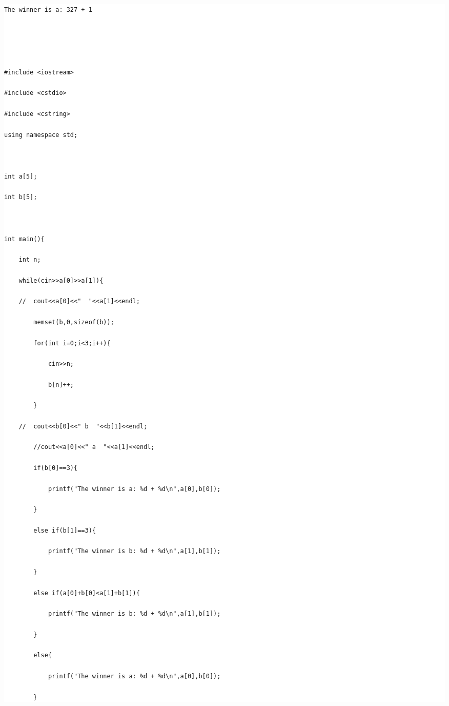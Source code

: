     The winner is a: 327 + 1

    

    

    #include <iostream>

    #include <cstdio>

    #include <cstring>

    using namespace std;

    

    int a[5];

    int b[5];

    

    int main(){

    	int n;

    	while(cin>>a[0]>>a[1]){

    	//	cout<<a[0]<<"  "<<a[1]<<endl;

    		memset(b,0,sizeof(b));

    		for(int i=0;i<3;i++){

    			cin>>n;

    			b[n]++;

    		}

    	//	cout<<b[0]<<" b  "<<b[1]<<endl;

    		//cout<<a[0]<<" a  "<<a[1]<<endl;

    		if(b[0]==3){

    			printf("The winner is a: %d + %d\n",a[0],b[0]);

    		}

    		else if(b[1]==3){

    			printf("The winner is b: %d + %d\n",a[1],b[1]);

    		}

    		else if(a[0]+b[0]<a[1]+b[1]){

    			printf("The winner is b: %d + %d\n",a[1],b[1]);

    		}

    		else{

    			printf("The winner is a: %d + %d\n",a[0],b[0]);

    		}
